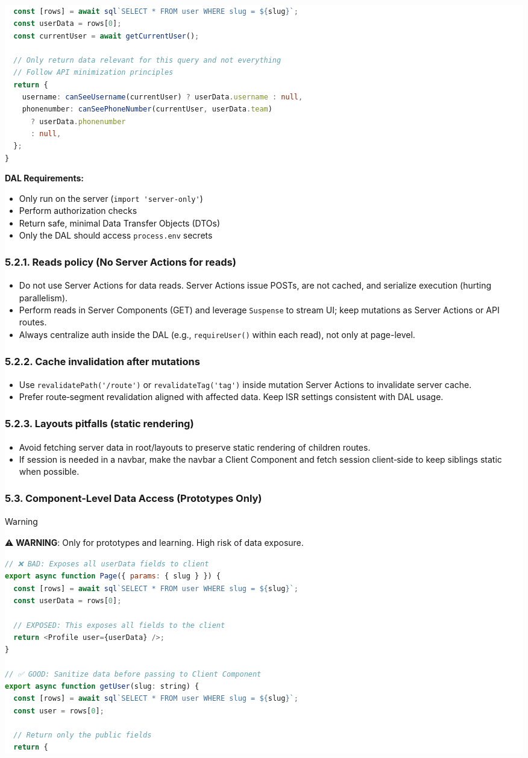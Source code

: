 ```typescript
  const [rows] = await sql`SELECT * FROM user WHERE slug = ${slug}`;
  const userData = rows[0];
  const currentUser = await getCurrentUser();

  // Only return data relevant for this query and not everything
  // Follow API minimization principles
  return {
    username: canSeeUsername(currentUser) ? userData.username : null,
    phonenumber: canSeePhoneNumber(currentUser, userData.team)
      ? userData.phonenumber
      : null,
  };
}
```

**DAL Requirements:**

- Only run on the server (`import 'server-only'`)
- Perform authorization checks
- Return safe, minimal Data Transfer Objects (DTOs)
- Only the DAL should access `process.env` secrets

### 5.2.1. Reads policy (No Server Actions for reads)

- Do not use Server Actions for data reads. Server Actions issue POSTs, are not cached, and serialize execution (hurting parallelism).
- Perform reads in Server Components (GET) and leverage `Suspense` to stream UI; keep mutations as Server Actions or API routes.
- Always centralize auth inside the DAL (e.g., `requireUser()` within each read), not only at page-level.

### 5.2.2. Cache invalidation after mutations

- Use `revalidatePath('/route')` or `revalidateTag('tag')` inside mutation Server Actions to invalidate server cache.
- Prefer route‑segment revalidation aligned with affected data. Keep ISR settings consistent with DAL usage.

### 5.2.3. Layouts pitfalls (static rendering)

- Avoid fetching server data in root/layouts to preserve static rendering of children routes.
- If session is needed in a navbar, make the navbar a Client Component and fetch session client‑side to keep siblings static when possible.

### 5.3. Component-Level Data Access (Prototypes Only)
> [!WARNING]
> ⚠️ **WARNING**: Only for prototypes and learning. High risk of data exposure.

```js
// ❌ BAD: Exposes all userData fields to client
export async function Page({ params: { slug } }) {
  const [rows] = await sql`SELECT * FROM user WHERE slug = ${slug}`;
  const userData = rows[0];

  // EXPOSED: This exposes all fields to the client
  return <Profile user={userData} />;
}

// ✅ GOOD: Sanitize data before passing to Client Component
export async function getUser(slug: string) {
  const [rows] = await sql`SELECT * FROM user WHERE slug = ${slug}`;
  const user = rows[0];

  // Return only the public fields
  return {
```
